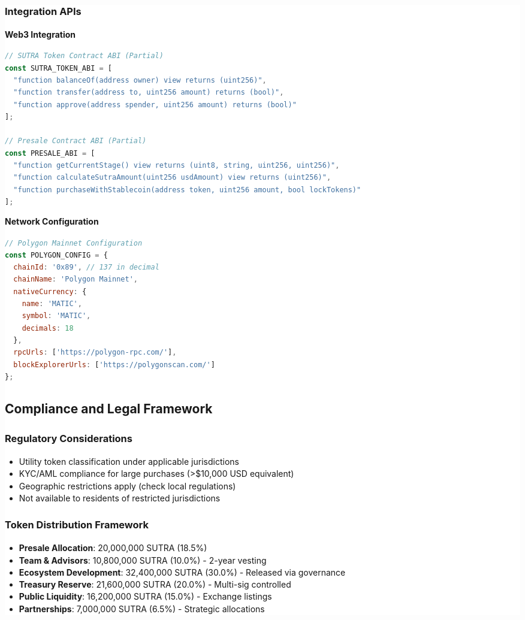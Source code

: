 ### Integration APIs

**Web3 Integration**
```javascript
// SUTRA Token Contract ABI (Partial)
const SUTRA_TOKEN_ABI = [
  "function balanceOf(address owner) view returns (uint256)",
  "function transfer(address to, uint256 amount) returns (bool)",
  "function approve(address spender, uint256 amount) returns (bool)"
];

// Presale Contract ABI (Partial)
const PRESALE_ABI = [
  "function getCurrentStage() view returns (uint8, string, uint256, uint256)",
  "function calculateSutraAmount(uint256 usdAmount) view returns (uint256)",
  "function purchaseWithStablecoin(address token, uint256 amount, bool lockTokens)"
];
```

**Network Configuration**
```javascript
// Polygon Mainnet Configuration
const POLYGON_CONFIG = {
  chainId: '0x89', // 137 in decimal
  chainName: 'Polygon Mainnet',
  nativeCurrency: {
    name: 'MATIC',
    symbol: 'MATIC',
    decimals: 18
  },
  rpcUrls: ['https://polygon-rpc.com/'],
  blockExplorerUrls: ['https://polygonscan.com/']
};
```

## Compliance and Legal Framework

### Regulatory Considerations
- Utility token classification under applicable jurisdictions
- KYC/AML compliance for large purchases (>$10,000 USD equivalent)
- Geographic restrictions apply (check local regulations)
- Not available to residents of restricted jurisdictions

### Token Distribution Framework
- **Presale Allocation**: 20,000,000 SUTRA (18.5%)
- **Team & Advisors**: 10,800,000 SUTRA (10.0%) - 2-year vesting
- **Ecosystem Development**: 32,400,000 SUTRA (30.0%) - Released via governance
- **Treasury Reserve**: 21,600,000 SUTRA (20.0%) - Multi-sig controlled
- **Public Liquidity**: 16,200,000 SUTRA (15.0%) - Exchange listings
- **Partnerships**: 7,000,000 SUTRA (6.5%) - Strategic allocations
